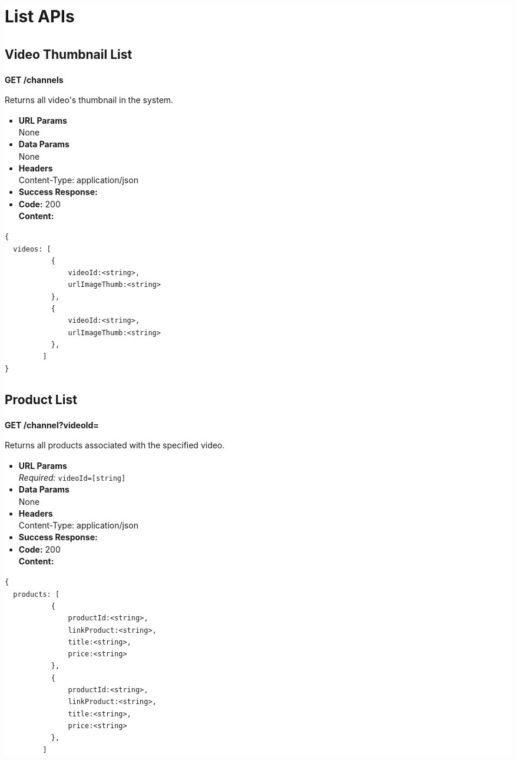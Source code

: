 # List APIs

## **Video Thumbnail List**

 **GET /channels**

Returns all video's thumbnail in the system.

-   **URL Params**  
    None
-   **Data Params**  
    None
-   **Headers**  
    Content-Type: application/json
-   **Success Response:**
-   **Code:**  200  
    **Content:**

```
{
  videos: [
           {
	           videoId:<string>,
	           urlImageThumb:<string>
           },
           {
	           videoId:<string>,
	           urlImageThumb:<string>
           },
         ]
}
```

## **Product List**

 **GET /channel?videoId=**

Returns all products associated with the specified video.

-   **URL Params**  
    _Required:_  `videoId=[string]`
-   **Data Params**  
    None
-   **Headers**  
    Content-Type: application/json  
-   **Success Response:**
-   **Code:**  200  
    **Content:**

```
{
  products: [
           {
	           productId:<string>,
	           linkProduct:<string>,
	           title:<string>,
	           price:<string>
           },
           {
	           productId:<string>,
	           linkProduct:<string>,
	           title:<string>,
	           price:<string>
           },
         ]
```